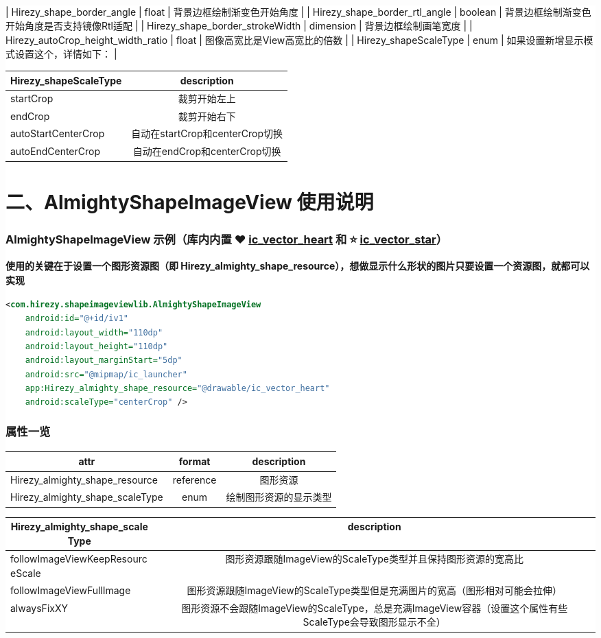 | Hirezy_shape_border_angle               |      float      |            背景边框绘制渐变色开始角度             |
| Hirezy_shape_border_rtl_angle           |     boolean     |       背景边框绘制渐变色开始角度是否支持镜像Rtl适配       |
| Hirezy_shape_border_strokeWidth         |    dimension    |              背景边框绘制画笔宽度              |
| Hirezy_autoCrop_height_width_ratio      |      float      |           图像高宽比是View高宽比的倍数           |
| Hirezy_shapeScaleType                   |      enum       |         如果设置新增显示模式设置这个，详情如下：         |

| Hirezy_shapeScaleType |        description        |
|-------------------------|:-------------------------:|
| startCrop               |          裁剪开始左上           |
| endCrop                 |          裁剪开始右下           |
| autoStartCenterCrop     | 自动在startCrop和centerCrop切换 |
| autoEndCenterCrop       |  自动在endCrop和centerCrop切换  |

# 二、AlmightyShapeImageView 使用说明

### AlmightyShapeImageView 示例（库内内置 ❤️ [ic_vector_heart](https://github.com/hirezy/ShapeImageView/tree/master/library/src/main/res/drawable) 和 ⭐️ [ic_vector_star](https://github.com/hirezy/ShapeImageView/tree/master/library/src/main/res/drawable)）

**使用的关键在于设置一个图形资源图（即 Hirezy_almighty_shape_resource），想做显示什么形状的图片只要设置一个资源图，就都可以实现**

```xml
<com.hirezy.shapeimageviewlib.AlmightyShapeImageView
    android:id="@+id/iv1"
    android:layout_width="110dp"
    android:layout_height="110dp"
    android:layout_marginStart="5dp"
    android:src="@mipmap/ic_launcher"
    app:Hirezy_almighty_shape_resource="@drawable/ic_vector_heart"
    android:scaleType="centerCrop" />
```

### 属性一览

| attr                              |  format   | description |
|-----------------------------------|:---------:|:-----------:|
| Hirezy_almighty_shape_resource  | reference |    图形资源     |
| Hirezy_almighty_shape_scaleType |   enum    | 绘制图形资源的显示类型 |


| Hirezy_almighty_shape_scaleType |                               description                               |
|-----------------------------------|:-----------------------------------------------------------------------:|
| followImageViewKeepResourceScale  |                 图形资源跟随ImageView的ScaleType类型并且保持图形资源的宽高比                 |
| followImageViewFullImage          |             图形资源跟随ImageView的ScaleType类型但是充满图片的宽高（图形相对可能会拉伸）             |
| alwaysFixXY                       | 图形资源不会跟随ImageView的ScaleType，总是充满ImageView容器（设置这个属性有些ScaleType会导致图形显示不全） |
